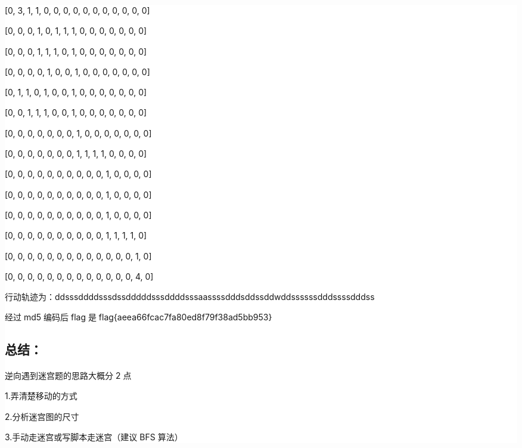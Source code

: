\[0, 3, 1, 1, 0, 0, 0, 0, 0, 0, 0, 0, 0, 0, 0\]

\[0, 0, 0, 1, 0, 1, 1, 1, 0, 0, 0, 0, 0, 0, 0\]

\[0, 0, 0, 1, 1, 1, 0, 1, 0, 0, 0, 0, 0, 0, 0\]

\[0, 0, 0, 0, 1, 0, 0, 1, 0, 0, 0, 0, 0, 0, 0\]

\[0, 1, 1, 0, 1, 0, 0, 1, 0, 0, 0, 0, 0, 0, 0\]

\[0, 0, 1, 1, 1, 0, 0, 1, 0, 0, 0, 0, 0, 0, 0\]

\[0, 0, 0, 0, 0, 0, 0, 1, 0, 0, 0, 0, 0, 0, 0\]

\[0, 0, 0, 0, 0, 0, 0, 1, 1, 1, 1, 0, 0, 0, 0\]

\[0, 0, 0, 0, 0, 0, 0, 0, 0, 0, 1, 0, 0, 0, 0\]

\[0, 0, 0, 0, 0, 0, 0, 0, 0, 0, 1, 0, 0, 0, 0\]

\[0, 0, 0, 0, 0, 0, 0, 0, 0, 0, 1, 0, 0, 0, 0\]

\[0, 0, 0, 0, 0, 0, 0, 0, 0, 0, 1, 1, 1, 1, 0\]

\[0, 0, 0, 0, 0, 0, 0, 0, 0, 0, 0, 0, 0, 1, 0\]

\[0, 0, 0, 0, 0, 0, 0, 0, 0, 0, 0, 0, 0, 4, 0\]

行动轨迹为：ddsssddddsssdssdddddsssddddsssaassssdddsddssddwddssssssdddssssdddss

经过 md5 编码后 flag 是 flag{aeea66fcac7fa80ed8f79f38ad5bb953}

## 总结：

逆向遇到迷宫题的思路大概分 2 点

1.弄清楚移动的方式

2.分析迷宫图的尺寸

3.手动走迷宫或写脚本走迷宫（建议 BFS 算法）
